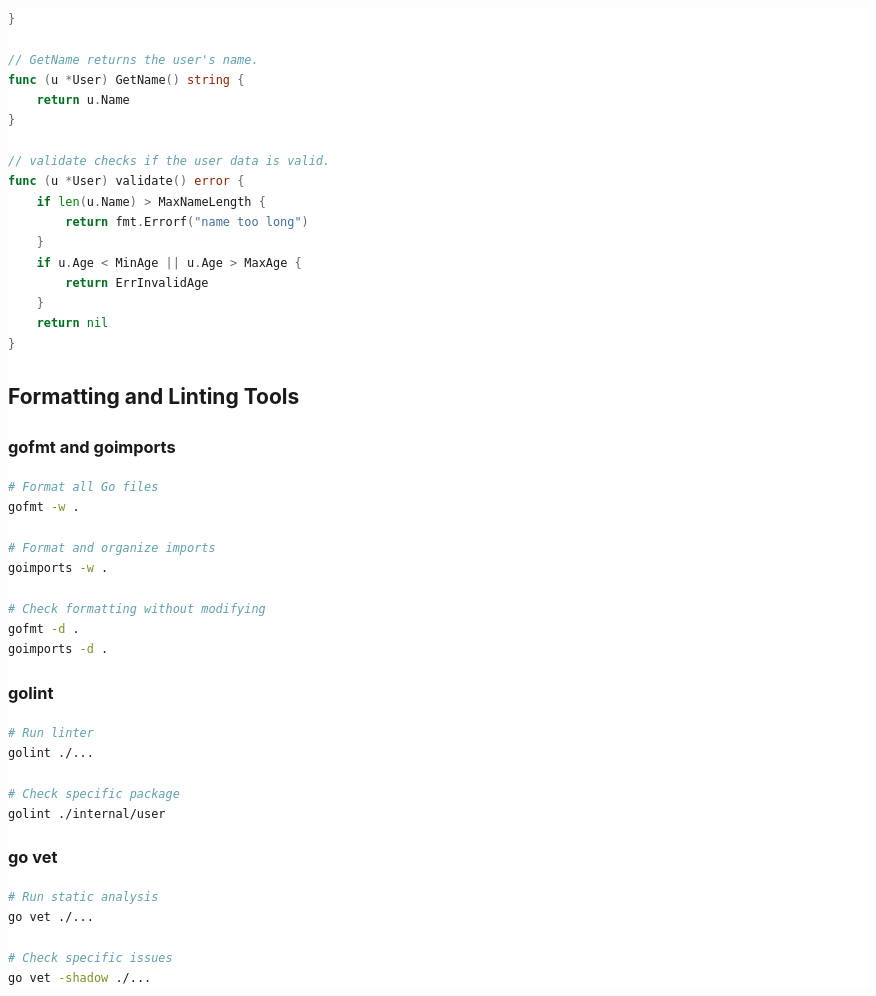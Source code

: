 ```go
}

// GetName returns the user's name.
func (u *User) GetName() string {
    return u.Name
}

// validate checks if the user data is valid.
func (u *User) validate() error {
    if len(u.Name) > MaxNameLength {
        return fmt.Errorf("name too long")
    }
    if u.Age < MinAge || u.Age > MaxAge {
        return ErrInvalidAge
    }
    return nil
}
```

## Formatting and Linting Tools

### gofmt and goimports
```bash
# Format all Go files
gofmt -w .

# Format and organize imports
goimports -w .

# Check formatting without modifying
gofmt -d .
goimports -d .
```

### golint
```bash
# Run linter
golint ./...

# Check specific package
golint ./internal/user
```

### go vet
```bash
# Run static analysis
go vet ./...

# Check specific issues
go vet -shadow ./...
```
